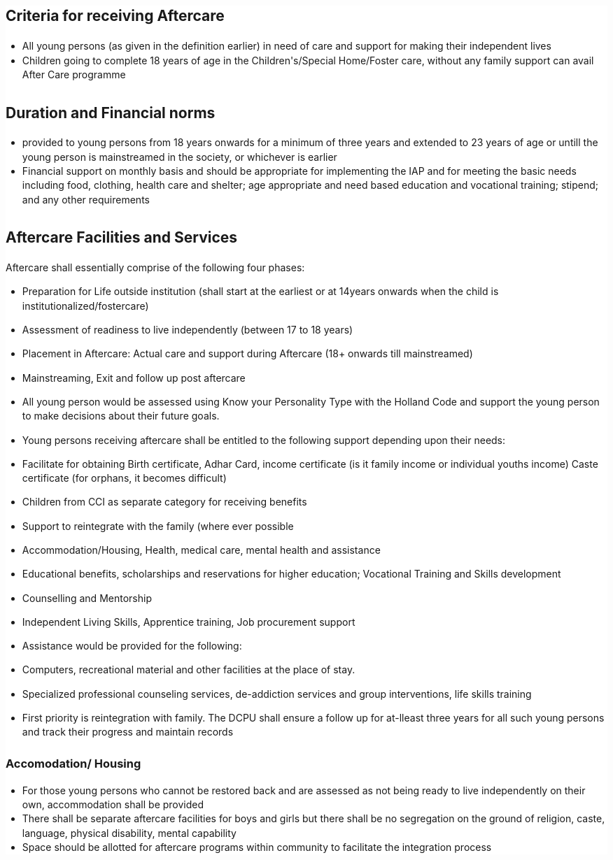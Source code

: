 ## Criteria for receiving Aftercare

- All young persons (as given in the definition earlier) in need of care and support for making their independent lives
- Children going to complete 18 years of age in the Children&#39;s/Special Home/Foster care, without any family support can avail After Care programme

## Duration and Financial norms

- provided to young persons from 18 years onwards for a minimum of three years and extended to 23 years of age or untill the young person is mainstreamed in the society, or whichever is earlier
- Financial support on monthly basis and should be appropriate for implementing the IAP and for meeting the basic needs including food, clothing, health care and shelter; age appropriate and need based education and vocational training; stipend; and any other requirements

## Aftercare Facilities and Services
Aftercare shall essentially comprise of the following four phases:
- Preparation for Life outside institution (shall start at the earliest or at 14years onwards when the child is institutionalized/fostercare)
- Assessment of readiness to live independently (between 17 to 18 years)
- Placement in Aftercare: Actual care and support during Aftercare (18+ onwards till mainstreamed)
- Mainstreaming, Exit and follow up post aftercare

- All young person would be assessed using Know your Personality Type with the Holland Code  and support the young person to make decisions about their future goals.
- Young persons receiving aftercare shall be entitled to the following support depending upon their needs:
- Facilitate for obtaining Birth certificate, Adhar Card, income certificate (is it family income or individual youths income) Caste certificate (for orphans, it becomes difficult)
- Children from CCI as separate category for receiving benefits
- Support to reintegrate with the family (where ever possible
- Accommodation/Housing, Health, medical care, mental health and assistance
- Educational benefits, scholarships and reservations for higher education; Vocational Training and Skills development
- Counselling and Mentorship
- Independent Living Skills, Apprentice training, Job procurement support

- Assistance would be provided for the following:

- Computers, recreational material and other facilities at the place of stay.
- Specialized professional counseling services, de-addiction services and group interventions, life skills training

- First priority is reintegration with family. The DCPU shall ensure a follow up for at-lleast three years for all such young persons and track their progress and maintain records

### Accomodation/ Housing

- For those young persons who cannot be restored back and are assessed as not being ready to live independently on their own, accommodation shall be provided
- There shall be separate aftercare facilities for boys and girls but there shall be no segregation on the ground of religion, caste, language, physical disability, mental capability
- Space should be allotted for aftercare programs within community to facilitate the integration process
